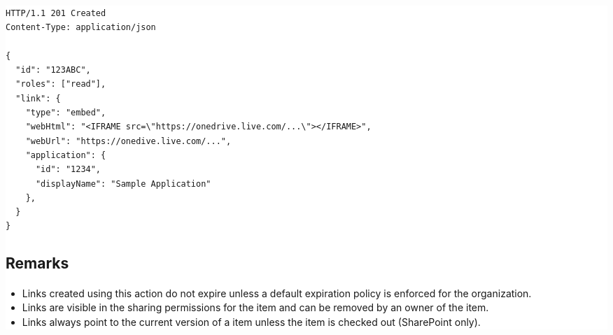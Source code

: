 

```http
HTTP/1.1 201 Created
Content-Type: application/json

{
  "id": "123ABC",
  "roles": ["read"],
  "link": {
    "type": "embed",
    "webHtml": "<IFRAME src=\"https://onedrive.live.com/...\"></IFRAME>",
    "webUrl": "https://onedive.live.com/...",
    "application": {
      "id": "1234",
      "displayName": "Sample Application"
    },
  }
}
```

## Remarks

* Links created using this action do not expire unless a default expiration policy is enforced for the organization.
* Links are visible in the sharing permissions for the item and can be removed by an owner of the item.
* Links always point to the current version of a item unless the item is checked out (SharePoint only).


